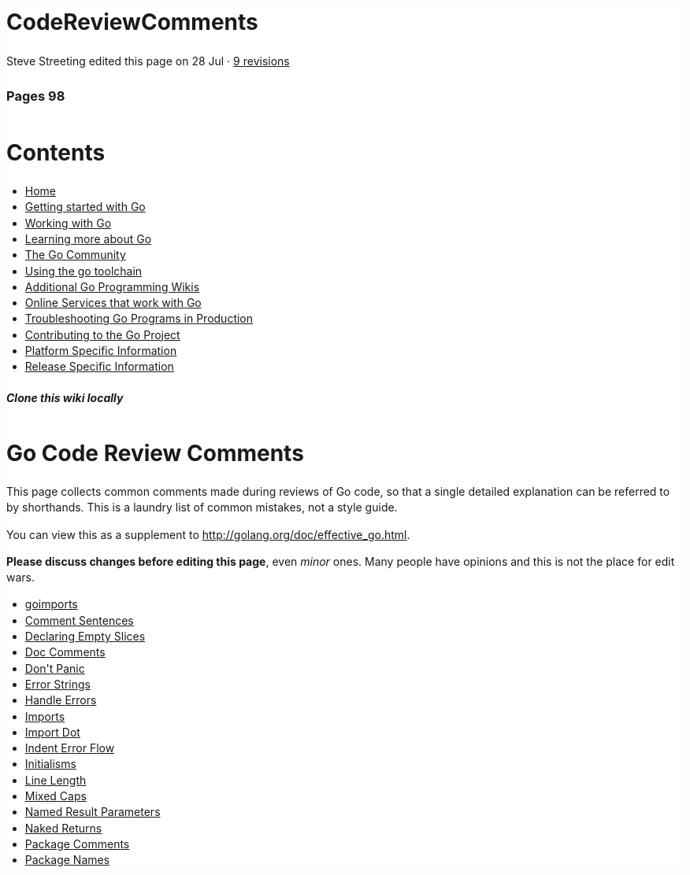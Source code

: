 

# CodeReviewComments

Steve Streeting edited this page on 28 Jul · [9 revisions](https://github.com/golang/go/wiki/CodeReviewComments/_history)

### 

###  Pages 98

# Contents

- [Home](https://github.com/golang/go/wiki/)
- [Getting started with Go](https://github.com/golang/go/wiki/#getting-started-with-go)
- [Working with Go](https://github.com/golang/go/wiki/#working-with-go)
- [Learning more about Go](https://github.com/golang/go/wiki/#learning-more-about-go)
- [The Go Community](https://github.com/golang/go/wiki/#the-go-community)
- [Using the go toolchain](https://github.com/golang/go/wiki/#using-the-go-toolchain)
- [Additional Go Programming Wikis](https://github.com/golang/go/wiki/#additional-go-programming-wikis)
- [Online Services that work with Go](https://github.com/golang/go/wiki/#online-services-that-work-with-go)
- [Troubleshooting Go Programs in Production](https://github.com/golang/go/wiki/#troubleshooting-go-programs-in-production)
- [Contributing to the Go Project](https://github.com/golang/go/wiki/#contributing-to-the-go-project)
- [Platform Specific Information](https://github.com/golang/go/wiki/#platform-specific-information)
- [Release Specific Information](https://github.com/golang/go/wiki/#release-specific-information)

##### Clone this wiki locally

# 

# Go Code Review Comments

This page collects common comments made during reviews of Go code, so that a single detailed explanation can be referred to by shorthands. This is a laundry list of common mistakes, not a style guide.

You can view this as a supplement to <http://golang.org/doc/effective_go.html>.

**Please discuss changes before editing this page**, even *minor* ones. Many people have opinions and this is not the place for edit wars.

- [goimports](https://github.com/golang/go/wiki/CodeReviewComments#goimports)
- [Comment Sentences](https://github.com/golang/go/wiki/CodeReviewComments#comment-sentences)
- [Declaring Empty Slices](https://github.com/golang/go/wiki/CodeReviewComments#declaring-empty-slices)
- [Doc Comments](https://github.com/golang/go/wiki/CodeReviewComments#doc-comments)
- [Don't Panic](https://github.com/golang/go/wiki/CodeReviewComments#dont-panic)
- [Error Strings](https://github.com/golang/go/wiki/CodeReviewComments#error-strings)
- [Handle Errors](https://github.com/golang/go/wiki/CodeReviewComments#handle-errors)
- [Imports](https://github.com/golang/go/wiki/CodeReviewComments#imports)
- [Import Dot](https://github.com/golang/go/wiki/CodeReviewComments#import-dot)
- [Indent Error Flow](https://github.com/golang/go/wiki/CodeReviewComments#indent-error-flow)
- [Initialisms](https://github.com/golang/go/wiki/CodeReviewComments#initialisms)
- [Line Length](https://github.com/golang/go/wiki/CodeReviewComments#line-length)
- [Mixed Caps](https://github.com/golang/go/wiki/CodeReviewComments#mixed-caps)
- [Named Result Parameters](https://github.com/golang/go/wiki/CodeReviewComments#named-result-parameters)
- [Naked Returns](https://github.com/golang/go/wiki/CodeReviewComments#naked-returns)
- [Package Comments](https://github.com/golang/go/wiki/CodeReviewComments#package-comments)
- [Package Names](https://github.com/golang/go/wiki/CodeReviewComments#package-names)